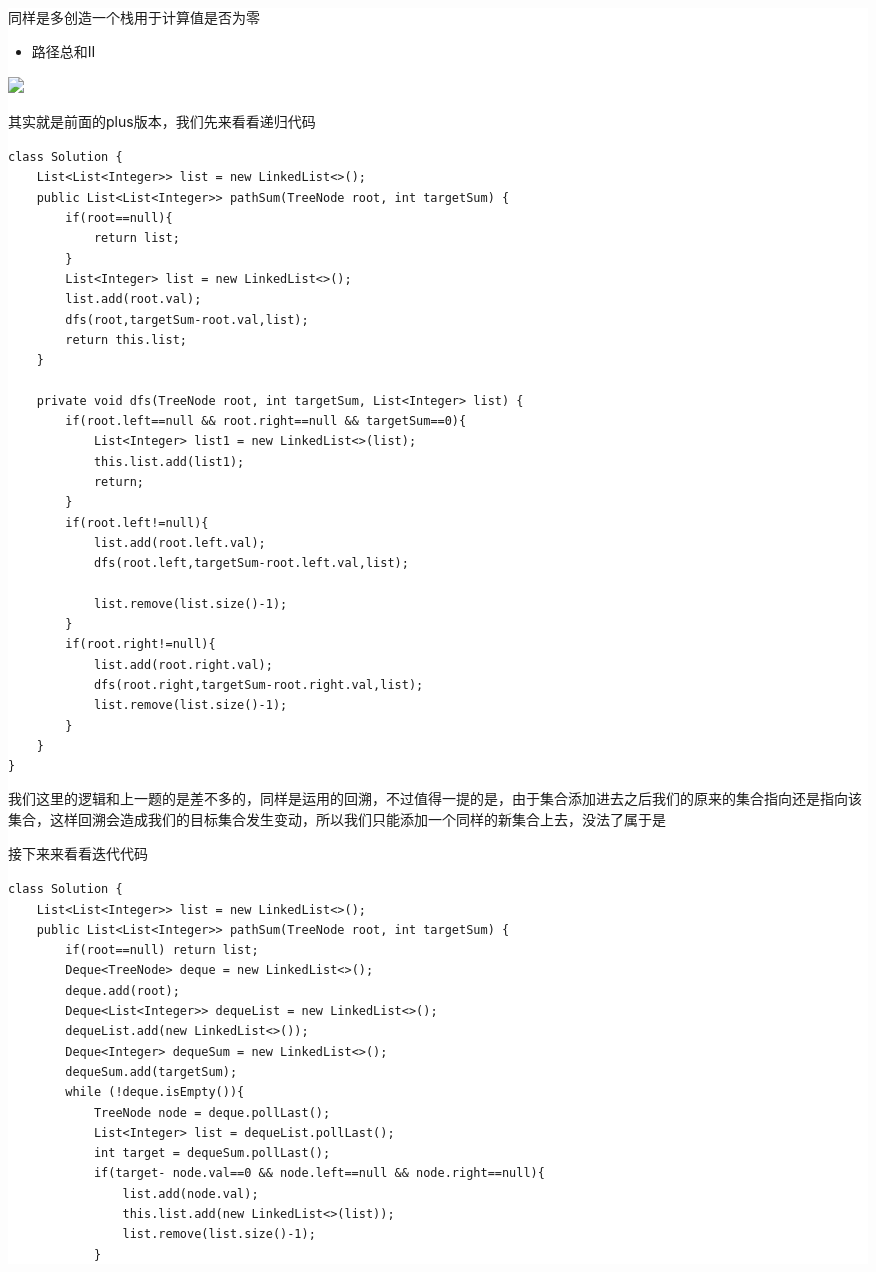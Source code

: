 同样是多创造一个栈用于计算值是否为零

- 路径总和II

![](https://rolin-typora.oss-cn-guangzhou.aliyuncs.com/WEBRESOURCE1969401513f79a6b1ac314fa612c0a16.png)

其实就是前面的plus版本，我们先来看看递归代码

```
class Solution {
    List<List<Integer>> list = new LinkedList<>();
    public List<List<Integer>> pathSum(TreeNode root, int targetSum) {
        if(root==null){
            return list;
        }
        List<Integer> list = new LinkedList<>();
        list.add(root.val);
        dfs(root,targetSum-root.val,list);
        return this.list;
    }

    private void dfs(TreeNode root, int targetSum, List<Integer> list) {
        if(root.left==null && root.right==null && targetSum==0){
            List<Integer> list1 = new LinkedList<>(list);
            this.list.add(list1);
            return;
        }
        if(root.left!=null){
            list.add(root.left.val);
            dfs(root.left,targetSum-root.left.val,list);

            list.remove(list.size()-1);
        }
        if(root.right!=null){
            list.add(root.right.val);
            dfs(root.right,targetSum-root.right.val,list);
            list.remove(list.size()-1);
        }
    }
}
```

我们这里的逻辑和上一题的是差不多的，同样是运用的回溯，不过值得一提的是，由于集合添加进去之后我们的原来的集合指向还是指向该集合，这样回溯会造成我们的目标集合发生变动，所以我们只能添加一个同样的新集合上去，没法了属于是

接下来来看看迭代代码

```
class Solution {
    List<List<Integer>> list = new LinkedList<>();
    public List<List<Integer>> pathSum(TreeNode root, int targetSum) {
        if(root==null) return list;
        Deque<TreeNode> deque = new LinkedList<>();
        deque.add(root);
        Deque<List<Integer>> dequeList = new LinkedList<>();
        dequeList.add(new LinkedList<>());
        Deque<Integer> dequeSum = new LinkedList<>();
        dequeSum.add(targetSum);
        while (!deque.isEmpty()){
            TreeNode node = deque.pollLast();
            List<Integer> list = dequeList.pollLast();
            int target = dequeSum.pollLast();
            if(target- node.val==0 && node.left==null && node.right==null){
                list.add(node.val);
                this.list.add(new LinkedList<>(list));
                list.remove(list.size()-1);
            }
```